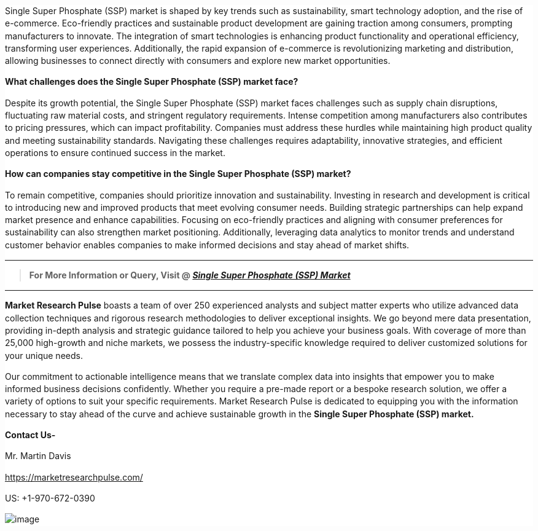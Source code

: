 Single Super Phosphate (SSP) market is shaped by key trends such as sustainability, smart technology adoption, and the rise of e-commerce. Eco-friendly practices and sustainable product development are gaining traction among consumers, prompting manufacturers to innovate. The integration of smart technologies is enhancing product functionality and operational efficiency, transforming user experiences. Additionally, the rapid expansion of e-commerce is revolutionizing marketing and distribution, allowing businesses to connect directly with consumers and explore new market opportunities.</p><p><strong>What challenges does the Single Super Phosphate (SSP) market face?</strong></p><p>Despite its growth potential, the Single Super Phosphate (SSP) market faces challenges such as supply chain disruptions, fluctuating raw material costs, and stringent regulatory requirements. Intense competition among manufacturers also contributes to pricing pressures, which can impact profitability. Companies must address these hurdles while maintaining high product quality and meeting sustainability standards. Navigating these challenges requires adaptability, innovative strategies, and efficient operations to ensure continued success in the market.</p><p><strong>How can companies stay competitive in the Single Super Phosphate (SSP) market?</strong></p><p>To remain competitive, companies should prioritize innovation and sustainability. Investing in research and development is critical to introducing new and improved products that meet evolving consumer needs. Building strategic partnerships can help expand market presence and enhance capabilities. Focusing on eco-friendly practices and aligning with consumer preferences for sustainability can also strengthen market positioning. Additionally, leveraging data analytics to monitor trends and understand customer behavior enables companies to make informed decisions and stay ahead of market shifts.</p><hr /><blockquote><p><strong>For More Information or Query, Visit @&nbsp;<em><a href="https://marketresearchpulse.com/report/12694/single-super-phosphate-ssp-market?utm_source=Linkedin&utm_medium=0115">Single Super Phosphate (SSP) Market</a></em></strong></p></blockquote><hr /><p><strong>Market Research Pulse</strong> boasts a team of over 250 experienced analysts and subject matter experts who utilize advanced data collection techniques and rigorous research methodologies to deliver exceptional insights. We go beyond mere data presentation, providing in-depth analysis and strategic guidance tailored to help you achieve your business goals. With coverage of more than 25,000 high-growth and niche markets, we possess the industry-specific knowledge required to deliver customized solutions for your unique needs.</p><p>Our commitment to actionable intelligence means that we translate complex data into insights that empower you to make informed business decisions confidently. Whether you require a pre-made report or a bespoke research solution, we offer a variety of options to suit your specific requirements. Market Research Pulse is dedicated to equipping you with the information necessary to stay ahead of the curve and achieve sustainable growth in the <strong>Single Super Phosphate (SSP) market.</strong></p><p><strong>Contact Us-</strong></p><p>Mr. Martin Davis</p><p>https://marketresearchpulse.com/</p><p>US: +1-970-672-0390</p>
![image](https://github.com/user-attachments/assets/7f6db447-6d2f-4d4d-9a95-bf5cae591644)
